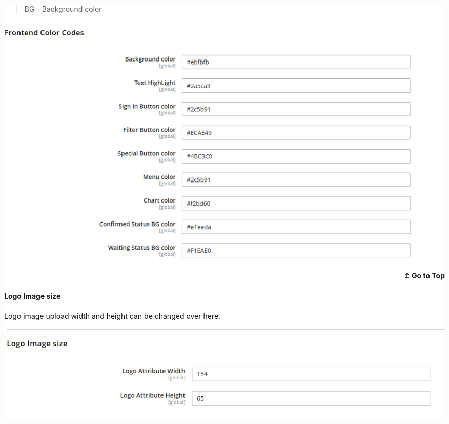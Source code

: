  > BG  -  Background color

<kbd>
    <img alt="Frontend color code" src="../../images/usermanual/supplier-design/frontend-color.png">
</kbd>

<br/>
<div align="right">
<b>
 <a href="#table-of-contents">↥ Go to Top</a>
</b>
</div>

#### Logo Image size

Logo image upload width and height can be changed over here.

<kbd>
    <img alt="Logo Image size" src="../../images/usermanual/supplier-design/logo-imagesize.png">
</kbd>
